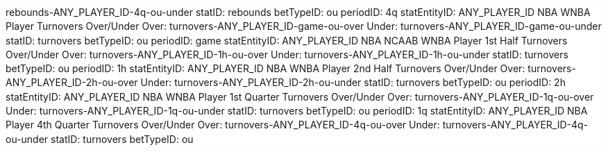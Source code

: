 rebounds-ANY_PLAYER_ID-4q-ou-under	statID:
rebounds
betTypeID:
ou
periodID:
4q
statEntityID:
ANY_PLAYER_ID	NBA
WNBA
Player Turnovers Over/Under	Over:
turnovers-ANY_PLAYER_ID-game-ou-over
Under:
turnovers-ANY_PLAYER_ID-game-ou-under	statID:
turnovers
betTypeID:
ou
periodID:
game
statEntityID:
ANY_PLAYER_ID	NBA
NCAAB
WNBA
Player 1st Half Turnovers Over/Under	Over:
turnovers-ANY_PLAYER_ID-1h-ou-over
Under:
turnovers-ANY_PLAYER_ID-1h-ou-under	statID:
turnovers
betTypeID:
ou
periodID:
1h
statEntityID:
ANY_PLAYER_ID	NBA
WNBA
Player 2nd Half Turnovers Over/Under	Over:
turnovers-ANY_PLAYER_ID-2h-ou-over
Under:
turnovers-ANY_PLAYER_ID-2h-ou-under	statID:
turnovers
betTypeID:
ou
periodID:
2h
statEntityID:
ANY_PLAYER_ID	NBA
WNBA
Player 1st Quarter Turnovers Over/Under	Over:
turnovers-ANY_PLAYER_ID-1q-ou-over
Under:
turnovers-ANY_PLAYER_ID-1q-ou-under	statID:
turnovers
betTypeID:
ou
periodID:
1q
statEntityID:
ANY_PLAYER_ID	NBA
Player 4th Quarter Turnovers Over/Under	Over:
turnovers-ANY_PLAYER_ID-4q-ou-over
Under:
turnovers-ANY_PLAYER_ID-4q-ou-under	statID:
turnovers
betTypeID:
ou